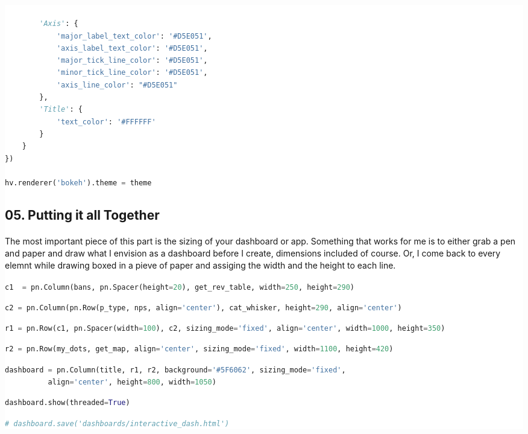 ```python

        'Axis': {
            'major_label_text_color': '#D5E051',
            'axis_label_text_color': '#D5E051',
            'major_tick_line_color': '#D5E051',
            'minor_tick_line_color': '#D5E051',
            'axis_line_color': "#D5E051"
        },
        'Title': {
            'text_color': '#FFFFFF'
        }
    }
})

hv.renderer('bokeh').theme = theme
```

## 05. Putting it all Together

The most important piece of this part is the sizing of your dashboard or app. Something that works for me is to either grab a pen and paper and draw what I envision as a dashboard before I create, dimensions included of course. Or, I come back to every elemnt while drawing boxed in a pieve of paper and assiging the width and the height to each line.


```python
c1  = pn.Column(bans, pn.Spacer(height=20), get_rev_table, width=250, height=290)
```


```python
c2 = pn.Column(pn.Row(p_type, nps, align='center'), cat_whisker, height=290, align='center')
```


```python
r1 = pn.Row(c1, pn.Spacer(width=100), c2, sizing_mode='fixed', align='center', width=1000, height=350)
```


```python
r2 = pn.Row(my_dots, get_map, align='center', sizing_mode='fixed', width=1100, height=420)
```


```python
dashboard = pn.Column(title, r1, r2, background='#5F6062', sizing_mode='fixed', 
          align='center', height=800, width=1050)
```


```python
dashboard.show(threaded=True)
```


```python
# dashboard.save('dashboards/interactive_dash.html')
```
